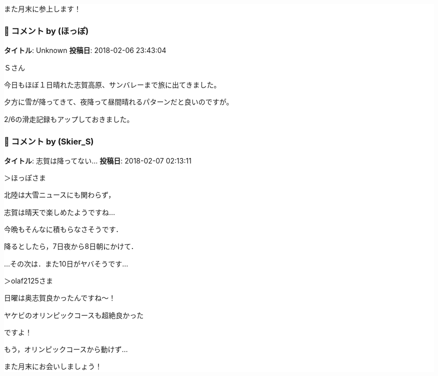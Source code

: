また月末に参上します！

### 💬 コメント by (ほっぽ)
**タイトル**: Unknown
**投稿日**: 2018-02-06 23:43:04

Ｓさん



今日もほぼ１日晴れた志賀高原、サンバレーまで旅に出てきました。

夕方に雪が降ってきて、夜降って昼間晴れるパターンだと良いのですが。

2/6の滑走記録もアップしておきました。

### 💬 コメント by (Skier_S)
**タイトル**: 志賀は降ってない…
**投稿日**: 2018-02-07 02:13:11

＞ほっぽさま

北陸は大雪ニュースにも関わらず，

志賀は晴天で楽しめたようですね…

今晩もそんなに積もらなさそうです．

降るとしたら，7日夜から8日朝にかけて．

…その次は．また10日がヤバそうです…



＞olaf2125さま

日曜は奥志賀良かったんですね～！

ヤケビのオリンピックコースも超絶良かった

ですよ！

もう，オリンピックコースから動けず…

また月末にお会いしましょう！

